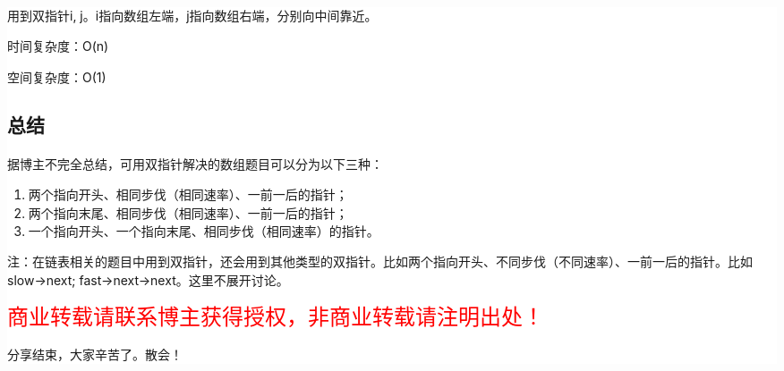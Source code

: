 用到双指针i, j。i指向数组左端，j指向数组右端，分别向中间靠近。

时间复杂度：O(n)

空间复杂度：O(1)

## 总结

据博主不完全总结，可用双指针解决的数组题目可以分为以下三种：

1. 两个指向开头、相同步伐（相同速率）、一前一后的指针；
2. 两个指向末尾、相同步伐（相同速率）、一前一后的指针；
3. 一个指向开头、一个指向末尾、相同步伐（相同速率）的指针。

注：在链表相关的题目中用到双指针，还会用到其他类型的双指针。比如两个指向开头、不同步伐（不同速率）、一前一后的指针。比如slow->next; fast->next->next。这里不展开讨论。

<div style="color: red; font-size:24px">商业转载请联系博主获得授权，非商业转载请注明出处！</div>

分享结束，大家辛苦了。散会！


